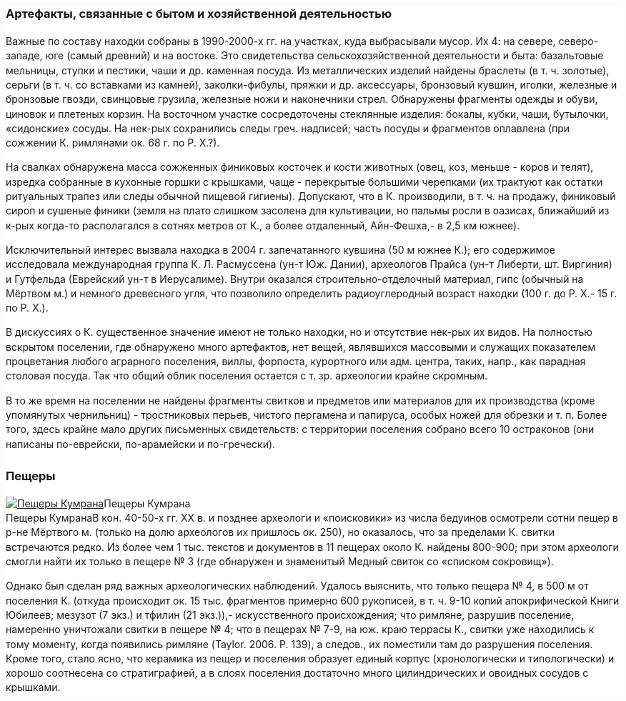 ### Артефакты, связанные с бытом и хозяйственной деятельностью

Важные по составу находки собраны в 1990-2000-х гг. на участках, куда выбрасывали мусор. Их 4: на севере, северо-западе, юге (самый древний) и на востоке. Это свидетельства сельскохозяйственной деятельности и быта: базальтовые мельницы, ступки и пестики, чаши и др. каменная посуда. Из металлических изделий найдены браслеты (в т. ч. золотые), серьги (в т. ч. со вставками из камней), заколки-фибулы, пряжки и др. аксессуары, бронзовый кувшин, иголки, железные и бронзовые гвозди, свинцовые грузила, железные ножи и наконечники стрел. Обнаружены фрагменты одежды и обуви, циновок и плетеных корзин. На восточном участке сосредоточены стеклянные изделия: бокалы, кубки, чаши, бутылочки, «сидонские» сосуды. На нек-рых сохранились следы греч. надписей; часть посуды и фрагментов оплавлена (при сожжении К. римлянами ок. 68 г. по Р. Х.?).

На свалках обнаружена масса сожженных финиковых косточек и кости животных (овец, коз, меньше - коров и телят), изредка собранные в кухонные горшки с крышками, чаще - перекрытые большими черепками (их трактуют как остатки ритуальных трапез или следы обычной пищевой гигиены). Допускают, что в К. производили, в т. ч. на продажу, финиковый сироп и сушеные финики (земля на плато слишком засолена для культивации, но пальмы росли в оазисах, ближайший из к-рых когда-то располагался в сотнях метров от К., а более отдаленный, Айн-Фешха,- в 2,5 км южнее).

Исключительный интерес вызвала находка в 2004 г. запечатанного кувшина (50 м южнее К.); его содержимое исследовала международная группа К. Л. Расмуссена (ун-т Юж. Дании), археологов Прайса (ун-т Либерти, шт. Виргиния) и Гутфельда (Еврейский ун-т в Иерусалиме). Внутри оказался строительно-отделочный материал, гипс (обычный на Мёртвом м.) и немного древесного угля, что позволило определить радиоуглеродный возраст находки (100 г. до Р. Х.- 15 г. по Р. Х.).

В дискуссиях о К. существенное значение имеют не только находки, но и отсутствие нек-рых их видов. На полностью вскрытом поселении, где обнаружено много артефактов, нет вещей, являвшихся массовыми и служащих показателем процветания любого аграрного поселения, виллы, форпоста, курортного или адм. центра, таких, напр., как парадная столовая посуда. Так что общий облик поселения остается с т. зр. археологии крайне скромным.

В то же время на поселении не найдены фрагменты свитков и предметов или материалов для их производства (кроме упомянутых чернильниц) - тростниковых перьев, чистого пергамена и папируса, особых ножей для обрезки и т. п. Более того, здесь крайне мало других письменных свидетельств: с территории поселения собрано всего 10 остраконов (они написаны по-еврейски, по-арамейски и по-гречески).

### Пещеры

[![Пещеры Кумрана](https://pravenc.ru/data/2019/08/18/1236503871/i200.jpg "Кликните для увеличения картинки")](https://pravenc.ru/data/2019/08/18/1236503871/i400.jpg)Пещеры Кумрана  
Пещеры КумранаВ кон. 40-50-х гг. XX в. и позднее археологи и «поисковики» из числа бедуинов осмотрели сотни пещер в р-не Мёртвого м. (только на долю археологов их пришлось ок. 250), но оказалось, что за пределами К. свитки встречаются редко. Из более чем 1 тыс. текстов и документов в 11 пещерах около К. найдены 800-900; при этом археологи смогли найти их только в пещере № 3 (где обнаружен и знаменитый Медный свиток со «списком сокровищ»).

Однако был сделан ряд важных археологических наблюдений. Удалось выяснить, что только пещера № 4, в 500 м от поселения К. (откуда происходит ок. 15 тыс. фрагментов примерно 600 рукописей, в т. ч. 9-10 копий апокрифической Книги Юбилеев; мезузот (7 экз.) и тфилин (21 экз.)),- искусственного происхождения; что римляне, разрушив поселение, намеренно уничтожали свитки в пещере № 4; что в пещерах № 7-9, на юж. краю террасы К., свитки уже находились к тому моменту, когда появились римляне (Taylor. 2006. P. 139), а следов., их поместили там до разрушения поселения. Кроме того, стало ясно, что керамика из пещер и поселения образует единый корпус (хронологически и типологически) и хорошо соотнесена со стратиграфией, а в слоях поселения достаточно много цилиндрических и овоидных сосудов с крышками.
